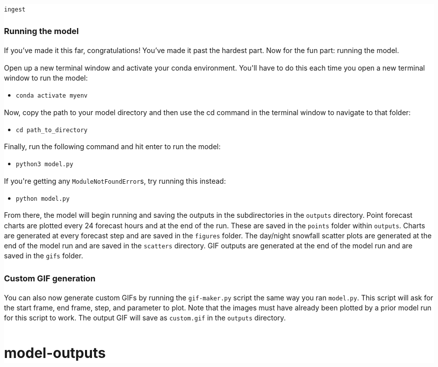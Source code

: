 ```ingest```

### Running the model
If you’ve made it this far, congratulations! You’ve made it past the hardest part. Now for the fun part: running the model.

Open up a new terminal window and activate your conda environment. You'll have to do this each time you open a new terminal window to run the model:

- ```conda activate myenv```

Now, copy the path to your model directory and then use the cd command in the terminal window to navigate to that folder:

- ```cd path_to_directory```

Finally, run the following command and hit enter to run the model:

- ```python3 model.py```

If you're getting any ```ModuleNotFoundError```s, try running this instead:
- ```python model.py```

From there, the model will begin running and saving the outputs in the subdirectories in the ```outputs``` directory. Point forecast charts are plotted every 24 forecast hours and at the end of the run. These are saved in the ```points``` folder within ```outputs```. Charts are generated at every forecast step and are saved in the ```figures``` folder. The day/night snowfall scatter plots are generated at the end of the model run and are saved in the ```scatters``` directory. GIF outputs are generated at the end of the model run and are saved in the ```gifs``` folder.

### Custom GIF generation
You can also now generate custom GIFs by running the ```gif-maker.py``` script the same way you ran ```model.py```. This script will ask for the start frame, end frame, step, and parameter to plot. Note that the images must have already been plotted by a prior model run for this script to work. The output GIF will save as ```custom.gif``` in the ```outputs``` directory.
# model-outputs
